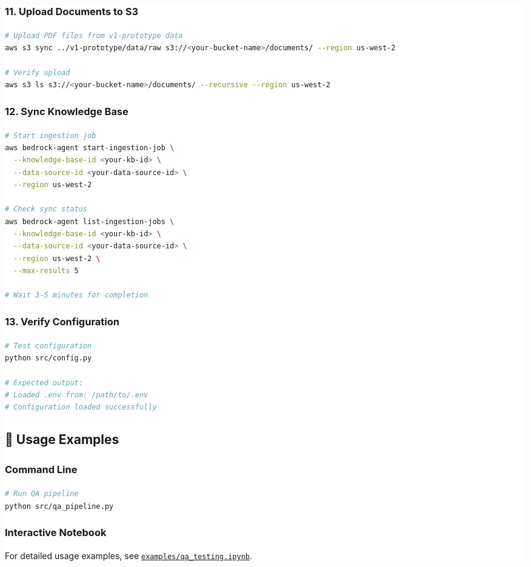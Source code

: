 ### 11. Upload Documents to S3

```bash
# Upload PDF files from v1-prototype data
aws s3 sync ../v1-prototype/data/raw s3://<your-bucket-name>/documents/ --region us-west-2

# Verify upload
aws s3 ls s3://<your-bucket-name>/documents/ --recursive --region us-west-2
```

### 12. Sync Knowledge Base

```bash
# Start ingestion job
aws bedrock-agent start-ingestion-job \
  --knowledge-base-id <your-kb-id> \
  --data-source-id <your-data-source-id> \
  --region us-west-2

# Check sync status
aws bedrock-agent list-ingestion-jobs \
  --knowledge-base-id <your-kb-id> \
  --data-source-id <your-data-source-id> \
  --region us-west-2 \
  --max-results 5

# Wait 3-5 minutes for completion
```

### 13. Verify Configuration

```bash
# Test configuration
python src/config.py

# Expected output:
# Loaded .env from: /path/to/.env
# Configuration loaded successfully
```

## 📖 Usage Examples

### Command Line

```bash
# Run QA pipeline
python src/qa_pipeline.py
```

### Interactive Notebook

For detailed usage examples, see [`examples/qa_testing.ipynb`](examples/qa_testing.ipynb).
